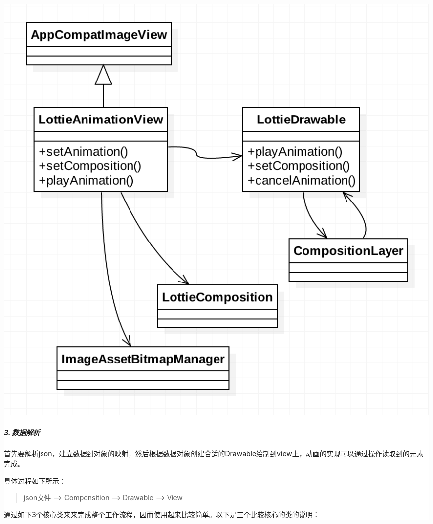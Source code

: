 ![](/img/2017/2017-06-30-lottie-09.jpg)

##### 3. 数据解析

首先要解析json，建立数据到对象的映射，然后根据数据对象创建合适的Drawable绘制到view上，动画的实现可以通过操作读取到的元素完成。

具体过程如下所示：

>json文件 ——> Componsition ——> Drawable ——> View

通过如下3个核心类来来完成整个工作流程，因而使用起来比较简单。以下是三个比较核心的类的说明：
